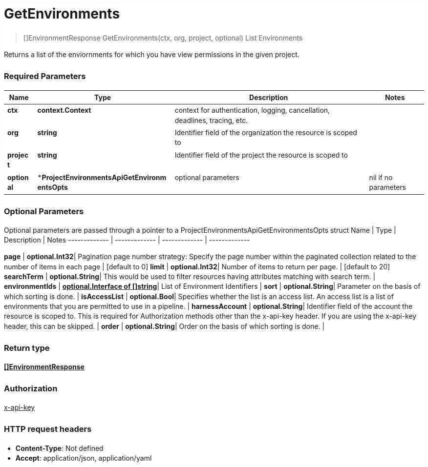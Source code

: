 # **GetEnvironments**
> []EnvironmentResponse GetEnvironments(ctx, org, project, optional)
List Environments

Returns a list of the enviornments for which you have view permissions in the given project.

### Required Parameters

Name | Type | Description  | Notes
------------- | ------------- | ------------- | -------------
 **ctx** | **context.Context** | context for authentication, logging, cancellation, deadlines, tracing, etc.
  **org** | **string**| Identifier field of the organization the resource is scoped to | 
  **project** | **string**| Identifier field of the project the resource is scoped to | 
 **optional** | ***ProjectEnvironmentsApiGetEnvironmentsOpts** | optional parameters | nil if no parameters

### Optional Parameters
Optional parameters are passed through a pointer to a ProjectEnvironmentsApiGetEnvironmentsOpts struct
Name | Type | Description  | Notes
------------- | ------------- | ------------- | -------------


 **page** | **optional.Int32**| Pagination page number strategy: Specify the page number within the paginated collection related to the number of items in each page  | [default to 0]
 **limit** | **optional.Int32**| Number of items to return per page. | [default to 20]
 **searchTerm** | **optional.String**| This would be used to filter resources having attributes matching with search term. | 
 **environmentIds** | [**optional.Interface of []string**](string.md)| List of Environment Identifiers | 
 **sort** | **optional.String**| Parameter on the basis of which sorting is done. | 
 **isAccessList** | **optional.Bool**| Specifies whether the list is an access list. An access list is a list of environments that you are permitted to use in a pipeline. | 
 **harnessAccount** | **optional.String**| Identifier field of the account the resource is scoped to. This is required for Authorization methods other than the x-api-key header. If you are using the x-api-key header, this can be skipped. | 
 **order** | **optional.String**| Order on the basis of which sorting is done. | 

### Return type

[**[]EnvironmentResponse**](EnvironmentResponse.md)

### Authorization

[x-api-key](../README.md#x-api-key)

### HTTP request headers

 - **Content-Type**: Not defined
 - **Accept**: application/json, application/yaml
